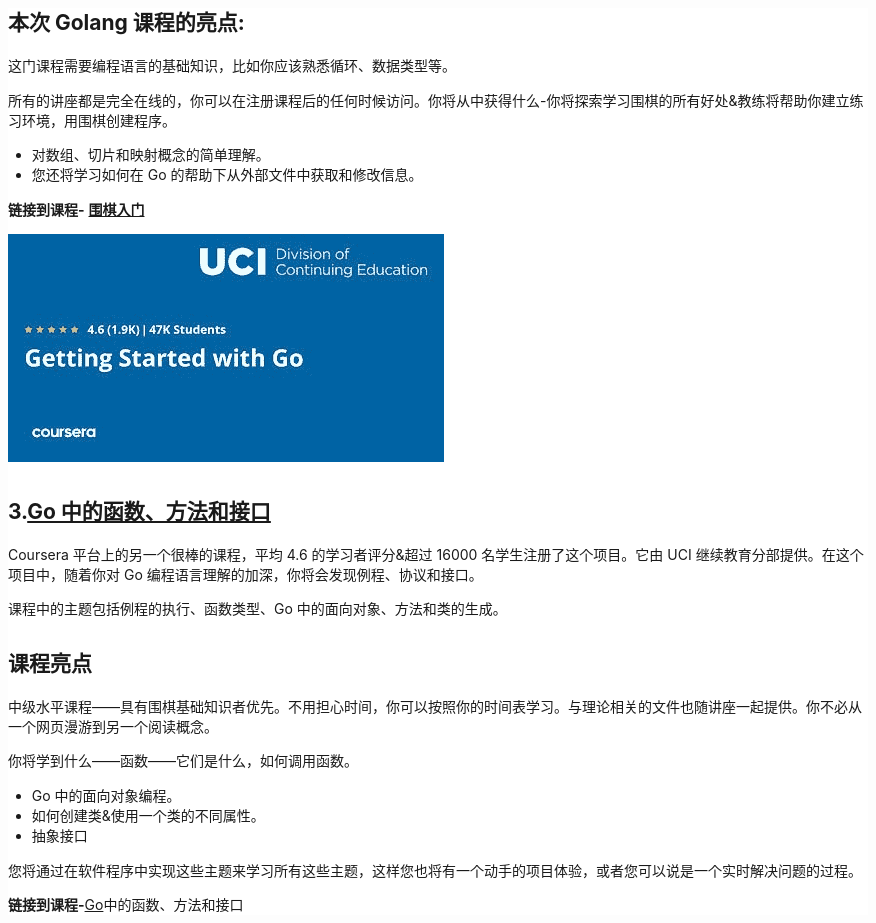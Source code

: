 ## 本次 Golang 课程的亮点:

这门课程需要编程语言的基础知识，比如你应该熟悉循环、数据类型等。

所有的讲座都是完全在线的，你可以在注册课程后的任何时候访问。你将从中获得什么-你将探索学习围棋的所有好处&教练将帮助你建立练习环境，用围棋创建程序。

*   对数组、切片和映射概念的简单理解。
*   您还将学习如何在 Go 的帮助下从外部文件中获取和修改信息。

**链接到课程-** [**围棋入门**](https://coursera.pxf.io/c/3294490/1164545/14726?u=https%3A%2F%2Fwww.coursera.org%2Fspecializations%2Fgoogle-golang)

[![](img/2820ef2dfd94fff95e7d3f376d54dabf.png)](https://coursera.pxf.io/c/3294490/1164545/14726?u=https%3A%2F%2Fwww.coursera.org%2Fspecializations%2Fgoogle-golang)

## 3.[Go 中的函数、方法和接口](https://coursera.pxf.io/c/3294490/1164545/14726?u=https%3A%2F%2Fwww.coursera.org%2Flearn%2Fgolang-functions-methods%3Fspecialization%3Dgoogle-golang)

Coursera 平台上的另一个很棒的课程，平均 4.6 的学习者评分&超过 16000 名学生注册了这个项目。它由 UCI 继续教育分部提供。在这个项目中，随着你对 Go 编程语言理解的加深，你将会发现例程、协议和接口。

课程中的主题包括例程的执行、函数类型、Go 中的面向对象、方法和类的生成。

## 课程亮点

中级水平课程——具有围棋基础知识者优先。不用担心时间，你可以按照你的时间表学习。与理论相关的文件也随讲座一起提供。你不必从一个网页漫游到另一个阅读概念。

你将学到什么——函数——它们是什么，如何调用函数。

*   Go 中的面向对象编程。
*   如何创建类&使用一个类的不同属性。
*   抽象接口

您将通过在软件程序中实现这些主题来学习所有这些主题，这样您也将有一个动手的项目体验，或者您可以说是一个实时解决问题的过程。

**链接到课程-**[Go](https://coursera.pxf.io/c/3294490/1164545/14726?u=https%3A%2F%2Fwww.coursera.org%2Flearn%2Fgolang-functions-methods%3Fspecialization%3Dgoogle-golang)中的函数、方法和接口
